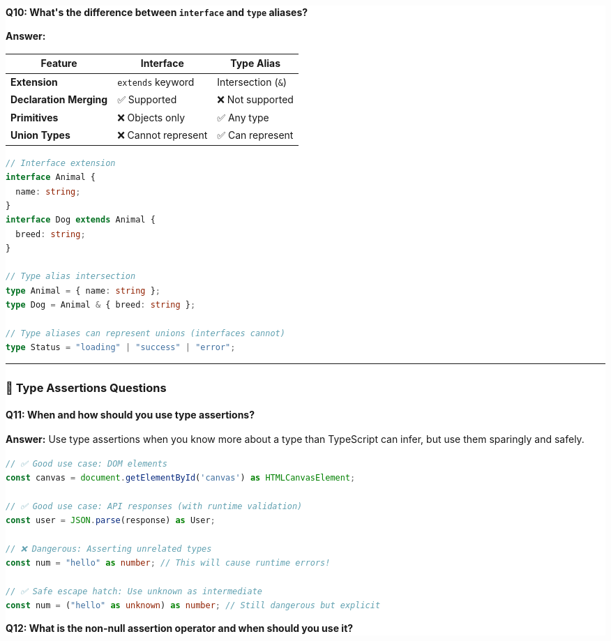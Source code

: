 **Q10: What's the difference between `interface` and `type` aliases?**

**Answer:** 

| Feature | Interface | Type Alias |
|---------|-----------|------------|
| **Extension** | `extends` keyword | Intersection (`&`) |
| **Declaration Merging** | ✅ Supported | ❌ Not supported |
| **Primitives** | ❌ Objects only | ✅ Any type |
| **Union Types** | ❌ Cannot represent | ✅ Can represent |

```typescript
// Interface extension
interface Animal {
  name: string;
}
interface Dog extends Animal {
  breed: string;
}

// Type alias intersection
type Animal = { name: string };
type Dog = Animal & { breed: string };

// Type aliases can represent unions (interfaces cannot)
type Status = "loading" | "success" | "error";
```

---

### 🎯 **Type Assertions Questions**

**Q11: When and how should you use type assertions?**

**Answer:** Use type assertions when you know more about a type than TypeScript can infer, but use them sparingly and safely.

```typescript
// ✅ Good use case: DOM elements
const canvas = document.getElementById('canvas') as HTMLCanvasElement;

// ✅ Good use case: API responses (with runtime validation)
const user = JSON.parse(response) as User;

// ❌ Dangerous: Asserting unrelated types
const num = "hello" as number; // This will cause runtime errors!

// ✅ Safe escape hatch: Use unknown as intermediate
const num = ("hello" as unknown) as number; // Still dangerous but explicit
```

**Q12: What is the non-null assertion operator and when should you use it?**
